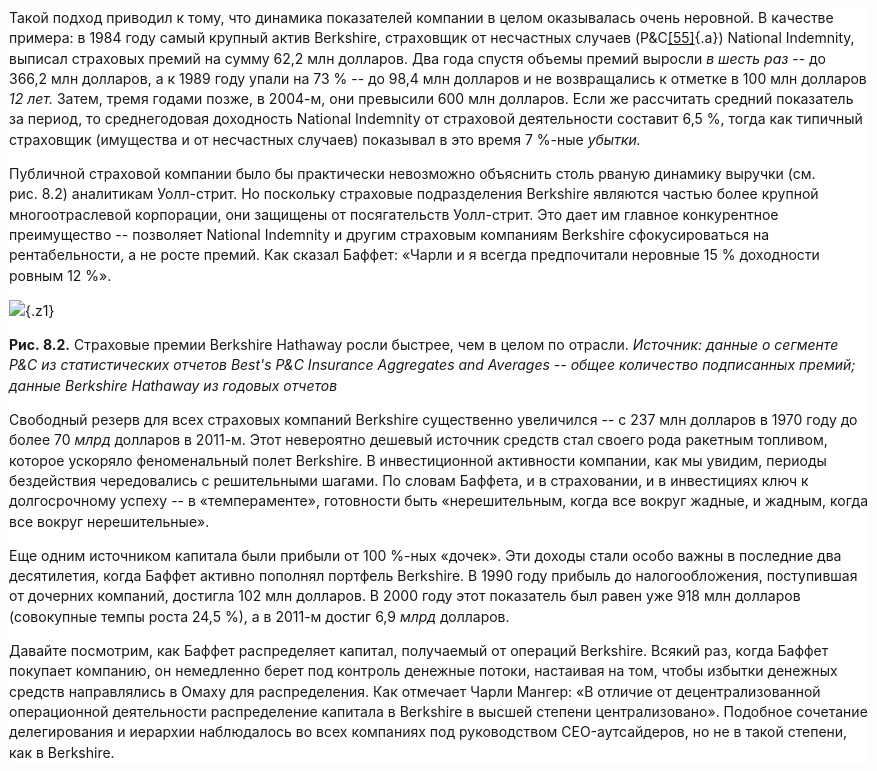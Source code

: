 Такой подход приводил к тому, что динамика показателей компании в целом
оказывалась очень неровной. В качестве примера: в 1984 году самый
крупный актив Berkshire, страховщик от несчастных случаев
(P&C[\[55\]](#ch2.xhtml#id29){.a}) National Indemnity, выписал страховых
премий на сумму 62,2 млн долларов. Два года спустя объемы премий выросли
*в шесть раз* -- до 366,2 млн долларов, а к 1989 году упали на 73 % --
до 98,4 млн долларов и не возвращались к отметке в 100 млн долларов *12
лет.* Затем, тремя годами позже, в 2004-м, они превысили 600 млн
долларов. Если же рассчитать средний показатель за период, то
среднегодовая доходность National Indemnity от страховой деятельности
составит 6,5 %, тогда как типичный страховщик (имущества и от несчастных
случаев) показывал в это время 7 %-ные *убытки.*

Публичной страховой компании было бы практически невозможно объяснить
столь рваную динамику выручки (см. рис. 8.2) аналитикам Уолл-стрит. Но
поскольку страховые подразделения Berkshire являются частью более
крупной многоотраслевой корпорации, они защищены от посягательств
Уолл-стрит. Это дает им главное конкурентное преимущество -- позволяет
National Indemnity и другим страховым компаниям Berkshire
сфокусироваться на рентабельности, а не росте премий. Как сказал Баффет:
«Чарли и я всегда предпочитали неровные 15 % доходности ровным 12 %».

![](./book_media/images/i_020.png){.z1}

**Рис. 8.2.** Страховые премии Berkshire Hathaway росли быстрее, чем в
целом по отрасли. *Источник: данные о сегменте P&C из статистических
отчетов Best's P&C Insurance Aggregates and Averages -- общее количество
подписанных премий; данные Berkshire Hathaway из годовых отчетов*

Свободный резерв для всех страховых компаний Berkshire существенно
увеличился -- с 237 млн долларов в 1970 году до более 70 *млрд* долларов
в 2011-м. Этот невероятно дешевый источник средств стал своего рода
ракетным топливом, которое ускоряло феноменальный полет Berkshire. В
инвестиционной активности компании, как мы увидим, периоды бездействия
чередовались с решительными шагами. По словам Баффета, и в страховании,
и в инвестициях ключ к долгосрочному успеху -- в «темпераменте»,
готовности быть «нерешительным, когда все вокруг жадные, и жадным, когда
все вокруг нерешительные».

Еще одним источником капитала были прибыли от 100 %-ных «дочек». Эти
доходы стали особо важны в последние два десятилетия, когда Баффет
активно пополнял портфель Berkshire. В 1990 году прибыль до
налогообложения, поступившая от дочерних компаний, достигла 102 млн
долларов. В 2000 году этот показатель был равен уже 918 млн долларов
(совокупные темпы роста 24,5 %), а в 2011-м достиг 6,9 *млрд* долларов.

Давайте посмотрим, как Баффет распределяет капитал, получаемый от
операций Berkshire. Всякий раз, когда Баффет покупает компанию, он
немедленно берет под контроль денежные потоки, настаивая на том, чтобы
избытки денежных средств направлялись в Омаху для распределения. Как
отмечает Чарли Мангер: «В отличие от децентрализованной операционной
деятельности распределение капитала в Berkshire в высшей степени
централизовано». Подобное сочетание делегирования и иерархии наблюдалось
во всех компаниях под руководством CEO-аутсайдеров, но не в такой
степени, как в Berkshire.
